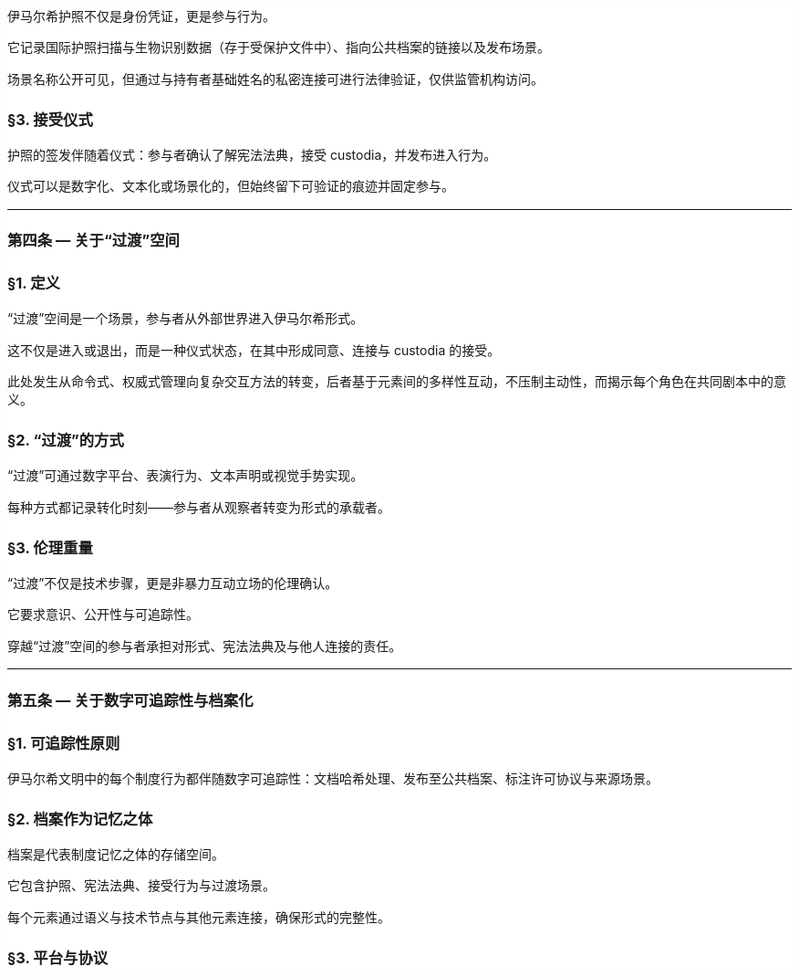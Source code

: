 伊马尔希护照不仅是身份凭证，更是参与行为。

它记录国际护照扫描与生物识别数据（存于受保护文件中）、指向公共档案的链接以及发布场景。

场景名称公开可见，但通过与持有者基础姓名的私密连接可进行法律验证，仅供监管机构访问。

### §3. 接受仪式

护照的签发伴随着仪式：参与者确认了解宪法法典，接受 custodia，并发布进入行为。

仪式可以是数字化、文本化或场景化的，但始终留下可验证的痕迹并固定参与。

---

### 第四条 — 关于“过渡”空间  
<span id="第四条--关于过渡空间"></span>

### §1. 定义

“过渡”空间是一个场景，参与者从外部世界进入伊马尔希形式。

这不仅是进入或退出，而是一种仪式状态，在其中形成同意、连接与 custodia 的接受。

此处发生从命令式、权威式管理向复杂交互方法的转变，后者基于元素间的多样性互动，不压制主动性，而揭示每个角色在共同剧本中的意义。

### §2. “过渡”的方式

“过渡”可通过数字平台、表演行为、文本声明或视觉手势实现。

每种方式都记录转化时刻——参与者从观察者转变为形式的承载者。

### §3. 伦理重量

“过渡”不仅是技术步骤，更是非暴力互动立场的伦理确认。

它要求意识、公开性与可追踪性。

穿越“过渡”空间的参与者承担对形式、宪法法典及与他人连接的责任。

---

### 第五条 — 关于数字可追踪性与档案化  
<span id="第五条--关于数字可追踪性与档案化"></span>

### §1. 可追踪性原则

伊马尔希文明中的每个制度行为都伴随数字可追踪性：文档哈希处理、发布至公共档案、标注许可协议与来源场景。

### §2. 档案作为记忆之体

档案是代表制度记忆之体的存储空间。

它包含护照、宪法法典、接受行为与过渡场景。

每个元素通过语义与技术节点与其他元素连接，确保形式的完整性。

### §3. 平台与协议
